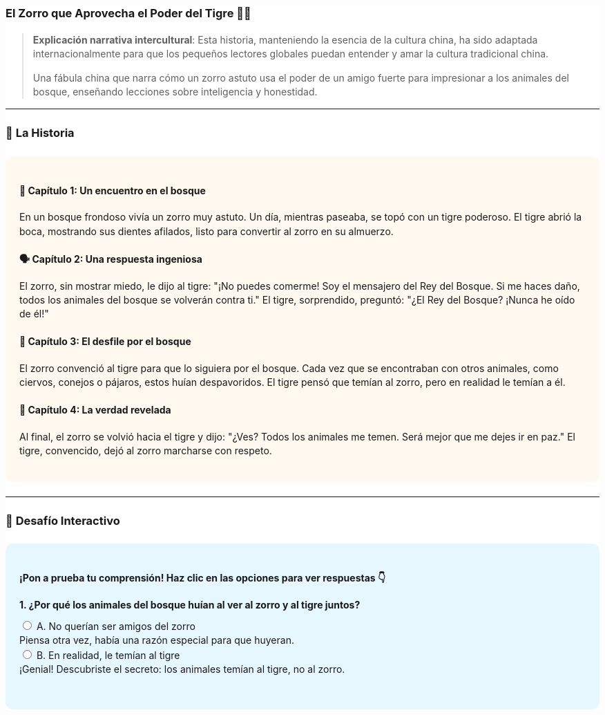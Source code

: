 ### El Zorro que Aprovecha el Poder del Tigre 🦊👑

> **Explicación narrativa intercultural**: Esta historia, manteniendo la esencia de la cultura china, ha sido adaptada internacionalmente para que los pequeños lectores globales puedan entender y amar la cultura tradicional china.
>
> Una fábula china que narra cómo un zorro astuto usa el poder de un amigo fuerte para impresionar a los animales del bosque, enseñando lecciones sobre inteligencia y honestidad.

---

### 📖 **La Historia**
<div style="background: #fff9f0; padding: 20px; border-radius: 10px; margin: 1.5rem 0;">

#### 🦊 **Capítulo 1: Un encuentro en el bosque**
En un bosque frondoso vivía un zorro muy astuto. Un día, mientras paseaba, se topó con un tigre poderoso. El tigre abrió la boca, mostrando sus dientes afilados, listo para convertir al zorro en su almuerzo.

#### 🗣️ **Capítulo 2: Una respuesta ingeniosa**
El zorro, sin mostrar miedo, le dijo al tigre: "¡No puedes comerme! Soy el mensajero del Rey del Bosque. Si me haces daño, todos los animales del bosque se volverán contra ti." El tigre, sorprendido, preguntó: "¿El Rey del Bosque? ¡Nunca he oído de él!"

#### 🌳 **Capítulo 3: El desfile por el bosque**
El zorro convenció al tigre para que lo siguiera por el bosque. Cada vez que se encontraban con otros animales, como ciervos, conejos o pájaros, estos huían despavoridos. El tigre pensó que temían al zorro, pero en realidad le temían a él.

#### 👑 **Capítulo 4: La verdad revelada**
Al final, el zorro se volvió hacia el tigre y dijo: "¿Ves? Todos los animales me temen. Será mejor que me dejes ir en paz." El tigre, convencido, dejó al zorro marcharse con respeto.

</div>

---

### 🎯 **Desafío Interactivo**
<div style="background: #e6f7ff; padding: 20px; border-radius: 10px; margin: 1.5rem 0;">

#### **¡Pon a prueba tu comprensión! Haz clic en las opciones para ver respuestas** 👇


<div style="margin-bottom: 2rem;">
<div style="font-weight: bold; margin-bottom: 10px;">1. ¿Por qué los animales del bosque huían al ver al zorro y al tigre juntos?</div>

<input type="radio" id="q1-a" name="question1" class="quiz-radio">
<label for="q1-a" class="quiz-option">A. No querían ser amigos del zorro</label>
<div class="quiz-feedback">Piensa otra vez, había una razón especial para que huyeran.</div>

<input type="radio" id="q1-b" name="question1" class="quiz-radio">
<label for="q1-b" class="quiz-option correct-option">B. En realidad, le temían al tigre</label>
<div class="quiz-feedback">¡Genial! Descubriste el secreto: los animales temían al tigre, no al zorro.</div>
